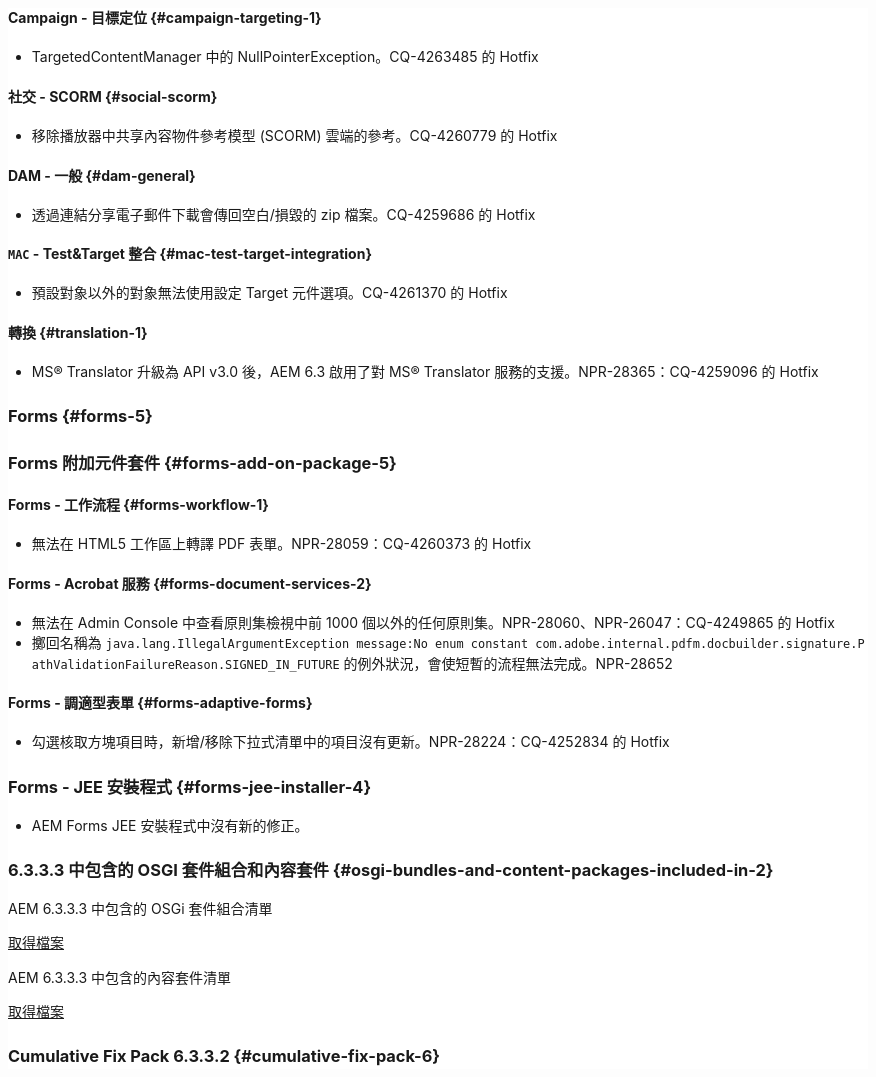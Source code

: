 #### Campaign - 目標定位 {#campaign-targeting-1}

* TargetedContentManager 中的 NullPointerException。CQ-4263485 的 Hotfix

#### 社交 - SCORM {#social-scorm}

* 移除播放器中共享內容物件參考模型 (SCORM) 雲端的參考。CQ-4260779 的 Hotfix

#### DAM - 一般 {#dam-general}

* 透過連結分享電子郵件下載會傳回空白/損毀的 zip 檔案。CQ-4259686 的 Hotfix

#### `MAC` - Test&amp;Target 整合 {#mac-test-target-integration}

* 預設對象以外的對象無法使用設定 Target 元件選項。CQ-4261370 的 Hotfix

#### 轉換 {#translation-1}

* MS® Translator 升級為 API v3.0 後，AEM 6.3 啟用了對 MS® Translator 服務的支援。NPR-28365：CQ-4259096 的 Hotfix

### Forms {#forms-5}

### Forms 附加元件套件 {#forms-add-on-package-5}

#### Forms - 工作流程 {#forms-workflow-1}

* 無法在 HTML5 工作區上轉譯 PDF 表單。NPR-28059：CQ-4260373 的 Hotfix

#### Forms - Acrobat 服務 {#forms-document-services-2}

* 無法在 Admin Console 中查看原則集檢視中前 1000 個以外的任何原則集。NPR-28060、NPR-26047：CQ-4249865 的 Hotfix
* 擲回名稱為 `java.lang.IllegalArgumentException message:No enum constant com.adobe.internal.pdfm.docbuilder.signature.PathValidationFailureReason.SIGNED_IN_FUTURE` 的例外狀況，會使短暫的流程無法完成。NPR-28652

#### Forms - 調適型表單 {#forms-adaptive-forms}

* 勾選核取方塊項目時，新增/移除下拉式清單中的項目沒有更新。NPR-28224：CQ-4252834 的 Hotfix

### Forms - JEE 安裝程式 {#forms-jee-installer-4}

* AEM Forms JEE 安裝程式中沒有新的修正。

### 6.3.3.3 中包含的 OSGI 套件組合和內容套件 {#osgi-bundles-and-content-packages-included-in-2}

AEM 6.3.3.3 中包含的 OSGi 套件組合清單

[取得檔案](assets/do-not-localize/6333_bundle_list.txt)

AEM 6.3.3.3 中包含的內容套件清單

[取得檔案](assets/do-not-localize/content_package_list_6333.txt)

### Cumulative Fix Pack 6.3.3.2 {#cumulative-fix-pack-6}
